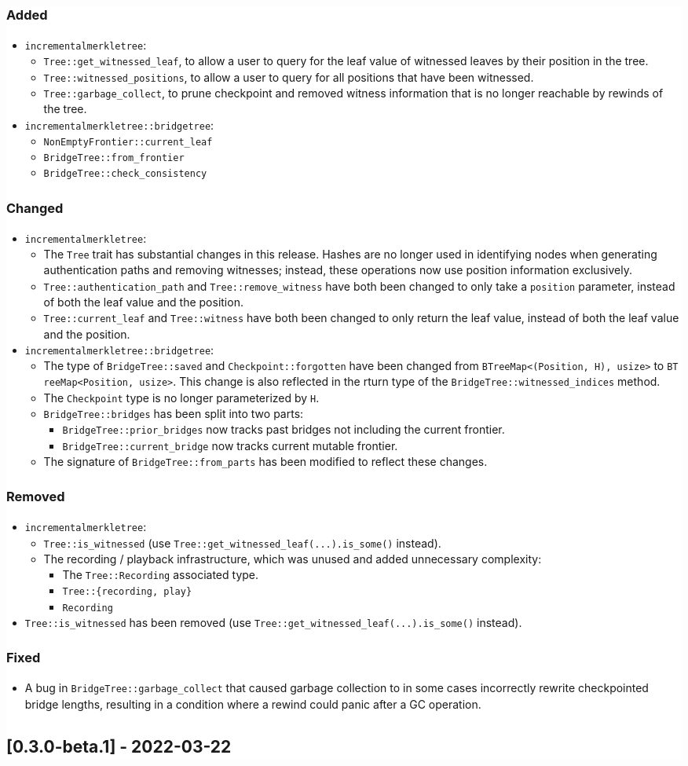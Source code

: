 ### Added
- `incrementalmerkletree`:
  - `Tree::get_witnessed_leaf`, to allow a user to query for the leaf value of
    witnessed leaves by their position in the tree.
  - `Tree::witnessed_positions`, to allow a user to query for all positions that
    have been witnessed.
  - `Tree::garbage_collect`, to prune checkpoint and removed witness information
    that is no longer reachable by rewinds of the tree.
- `incrementalmerkletree::bridgetree`:
  - `NonEmptyFrontier::current_leaf`
  - `BridgeTree::from_frontier`
  - `BridgeTree::check_consistency`

### Changed

- `incrementalmerkletree`:
  - The `Tree` trait has substantial changes in this release. Hashes are no longer used
    in identifying nodes when generating authentication paths and removing witnesses;
    instead, these operations now use position information exclusively.
  - `Tree::authentication_path` and `Tree::remove_witness` have both been changed to only
    take a `position` parameter, instead of both the leaf value and the position.
  - `Tree::current_leaf` and `Tree::witness` have both been changed to only return the leaf
    value, instead of both the leaf value and the position.
- `incrementalmerkletree::bridgetree`:
  - The type of `BridgeTree::saved` and `Checkpoint::forgotten` have been changed from
    `BTreeMap<(Position, H), usize>` to `BTreeMap<Position, usize>`. This change
    is also reflected in the rturn type of the `BridgeTree::witnessed_indices` method.
  - The `Checkpoint` type is no longer parameterized by `H`.
  - `BridgeTree::bridges` has been split into two parts:
    - `BridgeTree::prior_bridges` now tracks past bridges not including the current frontier.
    - `BridgeTree::current_bridge` now tracks current mutable frontier.
  - The signature of `BridgeTree::from_parts` has been modified to reflect these changes.

### Removed
- `incrementalmerkletree`:
  - `Tree::is_witnessed` (use `Tree::get_witnessed_leaf(...).is_some()` instead).
  - The recording / playback infrastructure, which was unused and added
    unnecessary complexity:
    - The `Tree::Recording` associated type.
    - `Tree::{recording, play}`
    - `Recording`
- `Tree::is_witnessed` has been removed (use `Tree::get_witnessed_leaf(...).is_some()`
  instead).

### Fixed

- A bug in `BridgeTree::garbage_collect` that caused garbage collection to in some
  cases incorrectly rewrite checkpointed bridge lengths, resulting in a condition
  where a rewind could panic after a GC operation.

## [0.3.0-beta.1] - 2022-03-22
